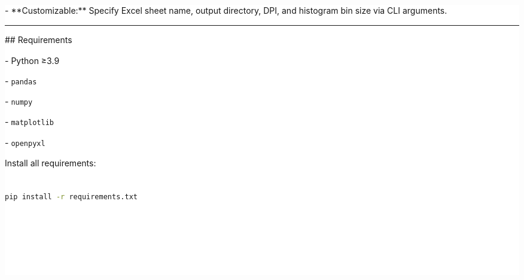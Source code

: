 \- \*\*Customizable:\*\* Specify Excel sheet name, output directory, DPI, and histogram bin size via CLI arguments.



---



\## Requirements

\- Python ≥3.9

\- `pandas`

\- `numpy`

\- `matplotlib`

\- `openpyxl`



Install all requirements:

```bash

pip install -r requirements.txt







